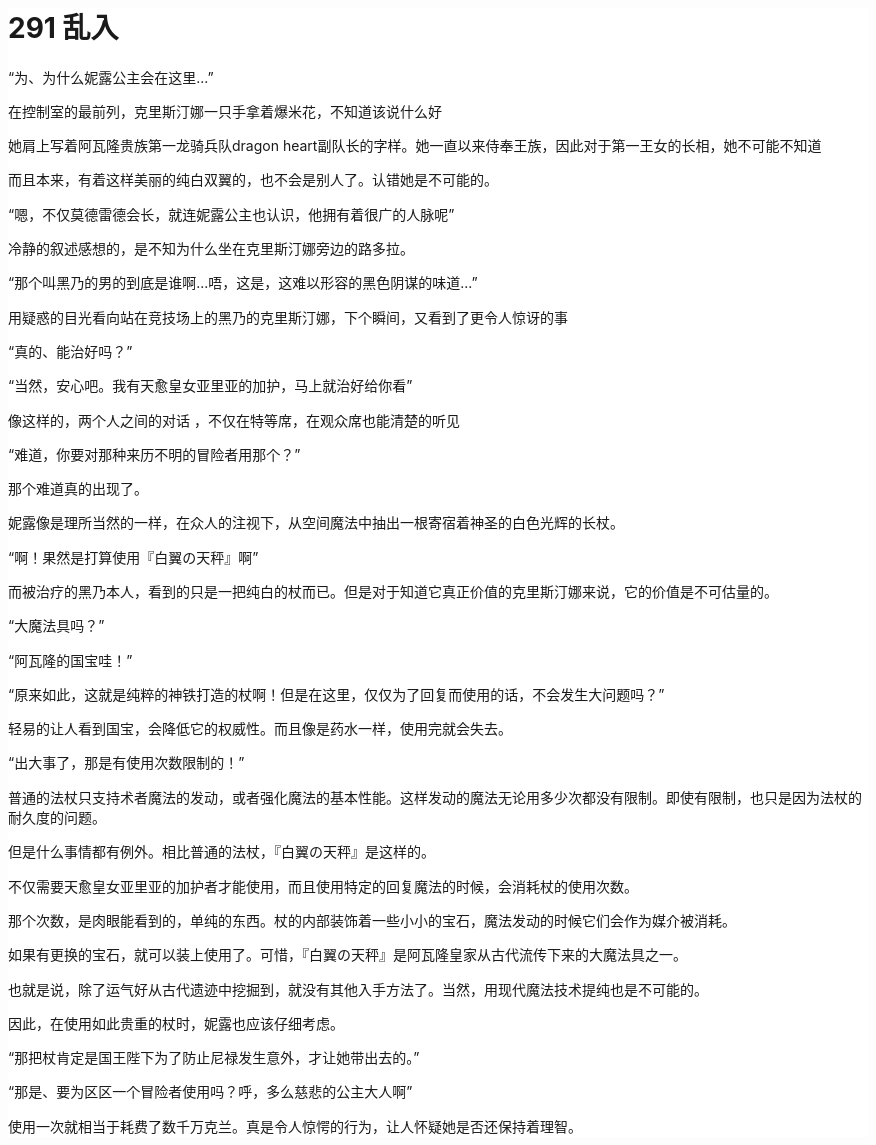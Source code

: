 # 291 乱入

“为、为什么妮露公主会在这里...”

在控制室的最前列，克里斯汀娜一只手拿着爆米花，不知道该说什么好

她肩上写着阿瓦隆贵族第一龙骑兵队dragon heart副队长的字样。她一直以来侍奉王族，因此对于第一王女的长相，她不可能不知道

而且本来，有着这样美丽的纯白双翼的，也不会是别人了。认错她是不可能的。

“嗯，不仅莫德雷德会长，就连妮露公主也认识，他拥有着很广的人脉呢”

冷静的叙述感想的，是不知为什么坐在克里斯汀娜旁边的路多拉。

“那个叫黑乃的男的到底是谁啊...唔，这是，这难以形容的黑色阴谋的味道...”

用疑惑的目光看向站在竞技场上的黑乃的克里斯汀娜，下个瞬间，又看到了更令人惊讶的事

“真的、能治好吗？”

“当然，安心吧。我有天愈皇女亚里亚的加护，马上就治好给你看”

像这样的，两个人之间的对话 ，不仅在特等席，在观众席也能清楚的听见

“难道，你要对那种来历不明的冒险者用那个？”

那个难道真的出现了。

妮露像是理所当然的一样，在众人的注视下，从空间魔法中抽出一根寄宿着神圣的白色光辉的长杖。

“啊！果然是打算使用『白翼の天秤』啊”

而被治疗的黑乃本人，看到的只是一把纯白的杖而已。但是对于知道它真正价值的克里斯汀娜来说，它的价值是不可估量的。

“大魔法具吗？”

“阿瓦隆的国宝哇！”

“原来如此，这就是纯粹的神铁打造的杖啊！但是在这里，仅仅为了回复而使用的话，不会发生大问题吗？”

轻易的让人看到国宝，会降低它的权威性。而且像是药水一样，使用完就会失去。

“出大事了，那是有使用次数限制的！”

普通的法杖只支持术者魔法的发动，或者强化魔法的基本性能。这样发动的魔法无论用多少次都没有限制。即使有限制，也只是因为法杖的耐久度的问题。

但是什么事情都有例外。相比普通的法杖，『白翼の天秤』是这样的。

不仅需要天愈皇女亚里亚的加护者才能使用，而且使用特定的回复魔法的时候，会消耗杖的使用次数。

那个次数，是肉眼能看到的，单纯的东西。杖的内部装饰着一些小小的宝石，魔法发动的时候它们会作为媒介被消耗。

如果有更换的宝石，就可以装上使用了。可惜，『白翼の天秤』是阿瓦隆皇家从古代流传下来的大魔法具之一。

也就是说，除了运气好从古代遗迹中挖掘到，就没有其他入手方法了。当然，用现代魔法技术提纯也是不可能的。

因此，在使用如此贵重的杖时，妮露也应该仔细考虑。

“那把杖肯定是国王陛下为了防止尼禄发生意外，才让她带出去的。”

“那是、要为区区一个冒险者使用吗？呼，多么慈悲的公主大人啊”

使用一次就相当于耗费了数千万克兰。真是令人惊愕的行为，让人怀疑她是否还保持着理智。
